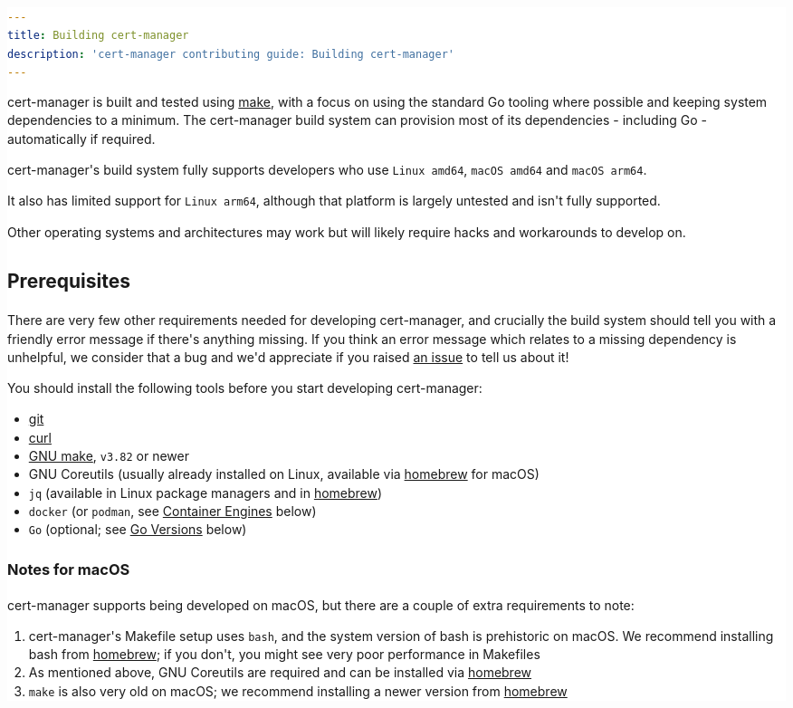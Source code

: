 ```yaml
---
title: Building cert-manager
description: 'cert-manager contributing guide: Building cert-manager'
---
```


cert-manager is built and tested using [make](https://www.gnu.org/software/make/manual/make.html), with a focus on using the standard Go tooling
where possible and keeping system dependencies to a minimum. The cert-manager build system can provision most of its dependencies - including Go -
automatically if required.

cert-manager's build system fully supports developers who use `Linux amd64`, `macOS amd64` and `macOS arm64`.

It also has limited support for `Linux arm64`, although that platform is largely untested and isn't fully supported.

Other operating systems and architectures may work but will likely require hacks and workarounds to develop on.

## Prerequisites

There are very few other requirements needed for developing cert-manager, and crucially the build system should tell you with a friendly error
message if there's anything missing. If you think an error message which relates to a missing dependency is unhelpful, we consider that a bug and
we'd appreciate if you raised [an issue](https://github.com/cert-manager/cert-manager/issues/new?assignees=&labels=&template=bug.md) to tell us about it!

You should install the following tools before you start developing cert-manager:

- [git](https://git-scm.com/)
- [curl](https://curl.se/)
- [GNU make](https://www.gnu.org/software/make/manual/make.html), `v3.82` or newer
- GNU Coreutils (usually already installed on Linux, available via [homebrew](https://formulae.brew.sh/formula/coreutils) for macOS)
- `jq` (available in Linux package managers and in [homebrew](https://formulae.brew.sh/formula/jq))
- `docker` (or `podman`, see [Container Engines](#container-engines) below)
- `Go` (optional; see [Go Versions](#go-versions) below)

### Notes for macOS

cert-manager supports being developed on macOS, but there are a couple of extra requirements to note:

1. cert-manager's Makefile setup uses `bash`, and the system version of bash is prehistoric on macOS. We recommend installing bash from
   [homebrew](https://formulae.brew.sh/formula/bash); if you don't, you might see very poor performance in Makefiles
2. As mentioned above, GNU Coreutils are required and can be installed via [homebrew](https://formulae.brew.sh/formula/coreutils)
3. `make` is also very old on macOS; we recommend installing a newer version from [homebrew](https://formulae.brew.sh/formula/make)
